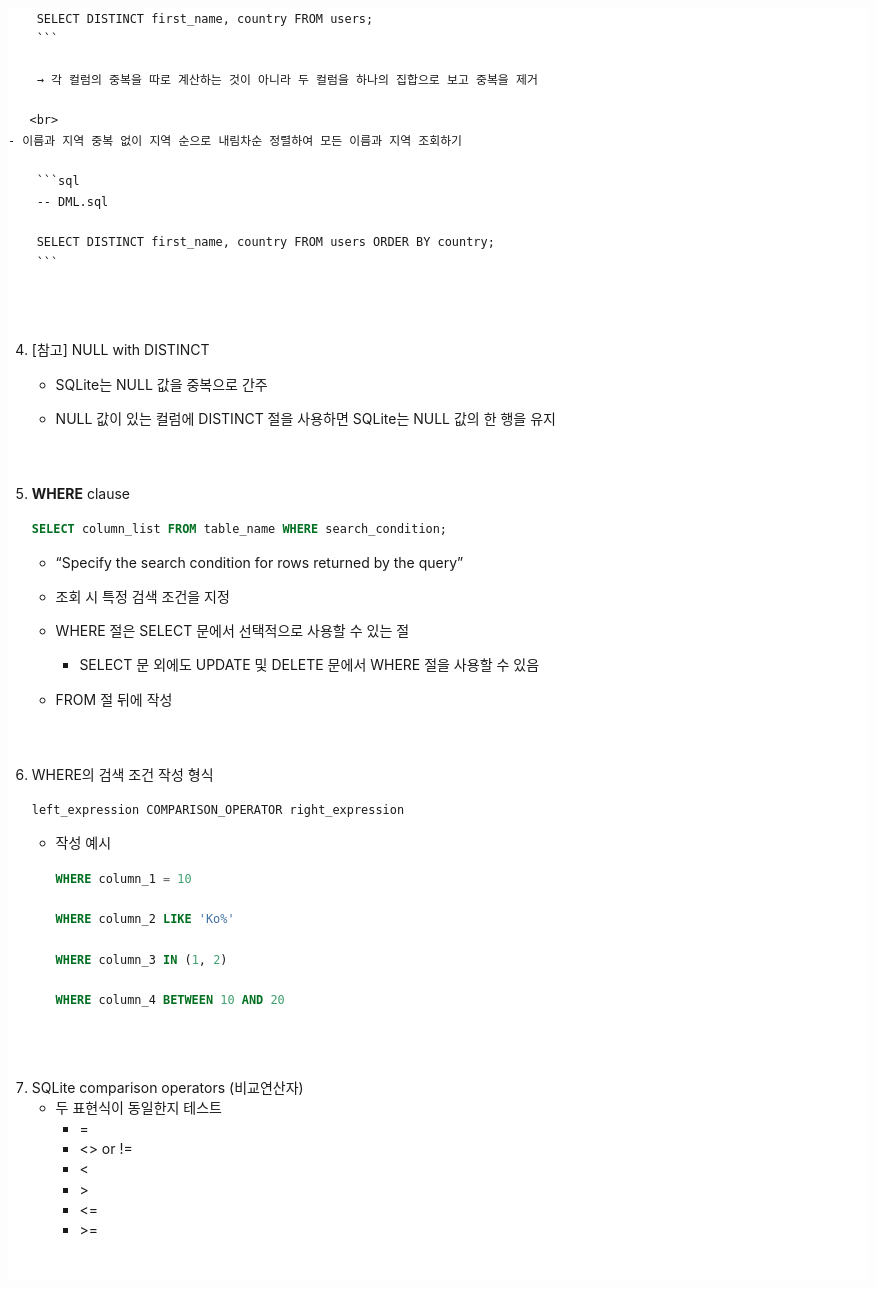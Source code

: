         SELECT DISTINCT first_name, country FROM users;
        ```
        
        → 각 컬럼의 중복을 따로 계산하는 것이 아니라 두 컬럼을 하나의 집합으로 보고 중복을 제거
        
       <br>
    - 이름과 지역 중복 없이 지역 순으로 내림차순 정렬하여 모든 이름과 지역 조회하기
        
        ```sql
        -- DML.sql
        
        SELECT DISTINCT first_name, country FROM users ORDER BY country;
        ```
<br><br>        
    
4. [참고] NULL with DISTINCT
    - SQLite는 NULL 값을 중복으로 간주<br>

    - NULL 값이 있는 컬럼에 DISTINCT 절을 사용하면 SQLite는 NULL 값의 한 행을 유지
<br><br><br>

5. **WHERE** clause
    
    ```sql
    SELECT column_list FROM table_name WHERE search_condition;
    ```
    
    - “Specify the search condition for rows returned by the query”<br>

    - 조회 시 특정 검색 조건을 지정
    - WHERE 절은 SELECT 문에서 선택적으로 사용할 수 있는 절
        - SELECT 문 외에도 UPDATE 및 DELETE 문에서 WHERE 절을 사용할 수 있음
    - FROM 절 뒤에 작성
<br><br><br>

6. WHERE의 검색 조건 작성 형식
    
    `left_expression COMPARISON_OPERATOR right_expression`
    
    - 작성 예시
        
        ```sql
        WHERE column_1 = 10
        
        WHERE column_2 LIKE 'Ko%'
        
        WHERE column_3 IN (1, 2)
        
        WHERE column_4 BETWEEN 10 AND 20
        ```
<br><br>        
    
7. SQLite comparison operators (비교연산자)
    - 두 표현식이 동일한지 테스트
        - =
        - <> or !=
        - <
        - \>
        - <=
        - \>=
<br><br><br>
